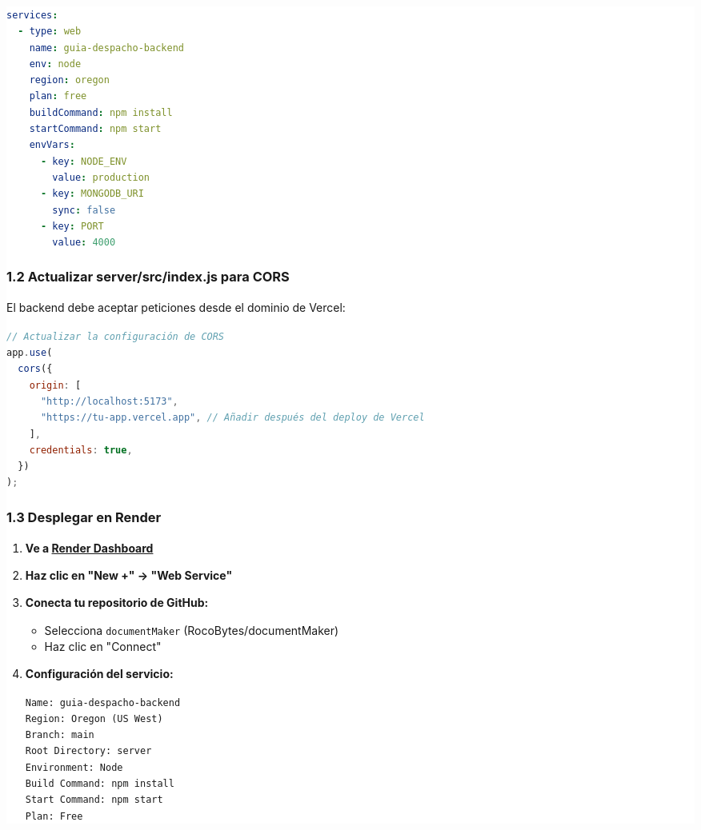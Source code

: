```yaml
services:
  - type: web
    name: guia-despacho-backend
    env: node
    region: oregon
    plan: free
    buildCommand: npm install
    startCommand: npm start
    envVars:
      - key: NODE_ENV
        value: production
      - key: MONGODB_URI
        sync: false
      - key: PORT
        value: 4000
```

### 1.2 Actualizar server/src/index.js para CORS

El backend debe aceptar peticiones desde el dominio de Vercel:

```javascript
// Actualizar la configuración de CORS
app.use(
  cors({
    origin: [
      "http://localhost:5173",
      "https://tu-app.vercel.app", // Añadir después del deploy de Vercel
    ],
    credentials: true,
  })
);
```

### 1.3 Desplegar en Render

1. **Ve a [Render Dashboard](https://dashboard.render.com/)**

2. **Haz clic en "New +" → "Web Service"**

3. **Conecta tu repositorio de GitHub:**

   - Selecciona `documentMaker` (RocoBytes/documentMaker)
   - Haz clic en "Connect"

4. **Configuración del servicio:**

   ```
   Name: guia-despacho-backend
   Region: Oregon (US West)
   Branch: main
   Root Directory: server
   Environment: Node
   Build Command: npm install
   Start Command: npm start
   Plan: Free
   ```
